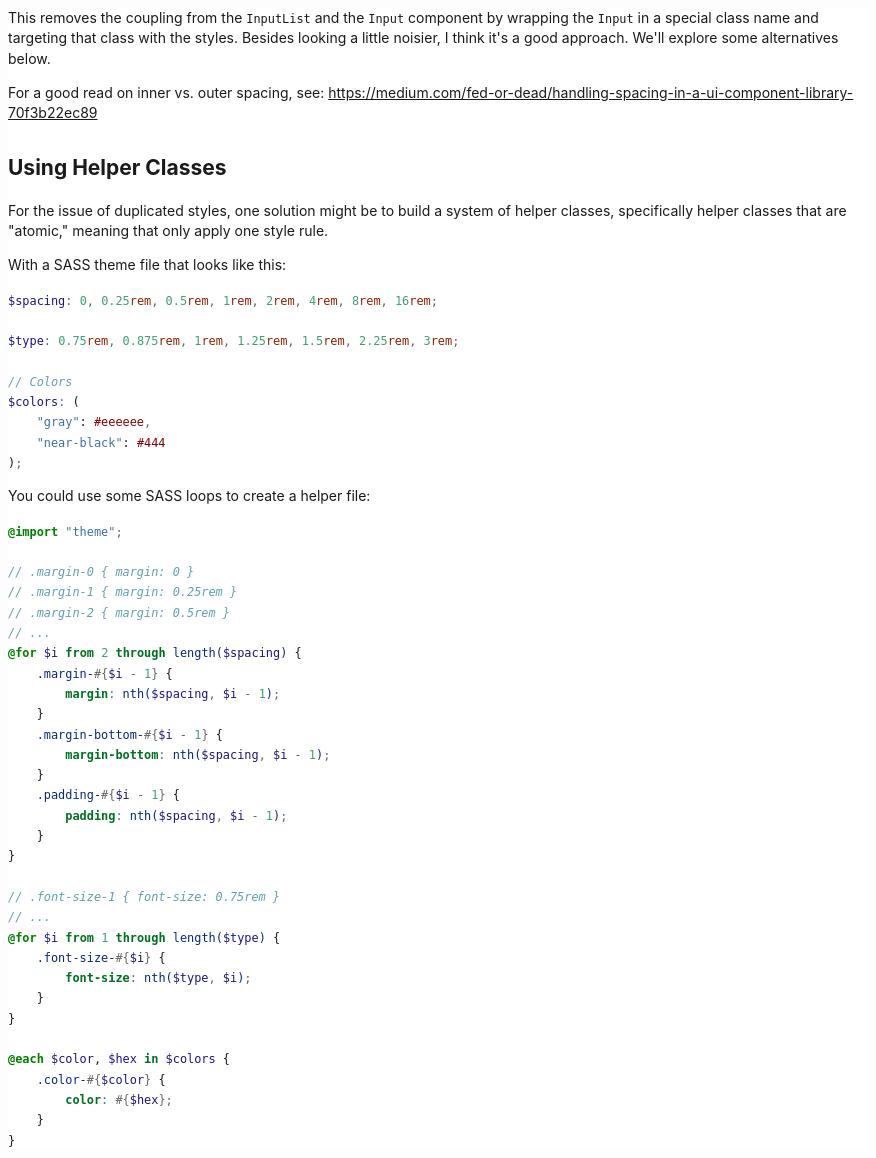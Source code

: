 This removes the coupling from the `InputList` and the `Input` component by wrapping the `Input` in a special class name and targeting that class with the styles.  Besides looking a little noisier, I think it's a good approach.  We'll explore some alternatives below.

For a good read on inner vs. outer spacing, see:  https://medium.com/fed-or-dead/handling-spacing-in-a-ui-component-library-70f3b22ec89

## Using Helper Classes

For the issue of duplicated styles, one solution might be to build a system of helper classes, specifically helper classes that are "atomic," meaning that only apply one style rule.  

With a SASS theme file that looks like this: 

```scss
$spacing: 0, 0.25rem, 0.5rem, 1rem, 2rem, 4rem, 8rem, 16rem;

$type: 0.75rem, 0.875rem, 1rem, 1.25rem, 1.5rem, 2.25rem, 3rem;

// Colors
$colors: (
    "gray": #eeeeee,
    "near-black": #444
);
```

You could use some SASS loops to create a helper file:

```scss
@import "theme";

// .margin-0 { margin: 0 }
// .margin-1 { margin: 0.25rem }
// .margin-2 { margin: 0.5rem }
// ...
@for $i from 2 through length($spacing) {
    .margin-#{$i - 1} {
        margin: nth($spacing, $i - 1);
    }
    .margin-bottom-#{$i - 1} {
        margin-bottom: nth($spacing, $i - 1);
    }
    .padding-#{$i - 1} {
        padding: nth($spacing, $i - 1);
    }
}

// .font-size-1 { font-size: 0.75rem }
// ...
@for $i from 1 through length($type) {
    .font-size-#{$i} {
        font-size: nth($type, $i);
    }
}

@each $color, $hex in $colors {
    .color-#{$color} {
        color: #{$hex};
    }
}
```
